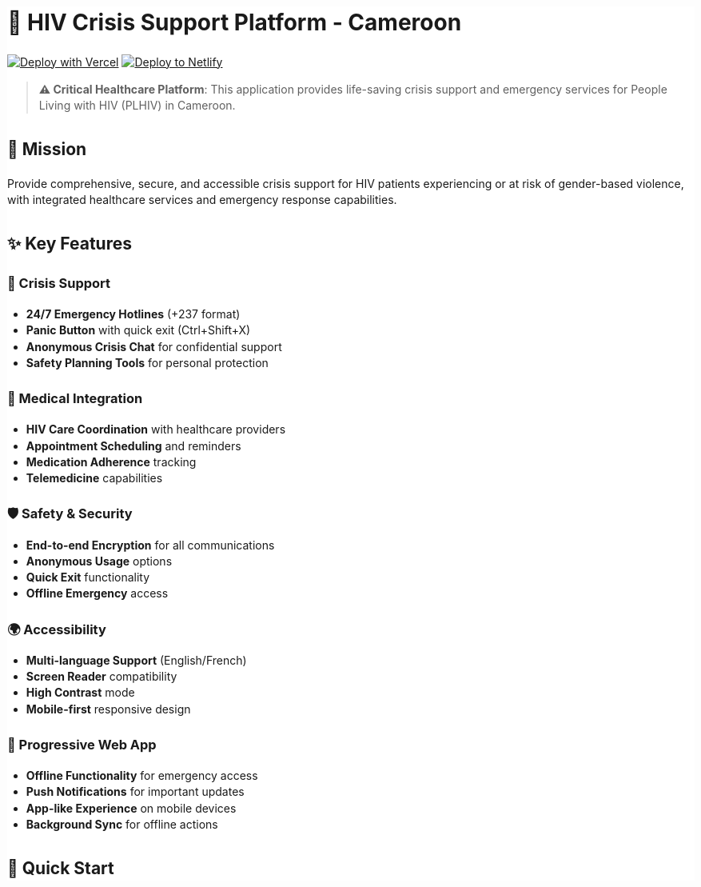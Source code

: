 # 🏥 HIV Crisis Support Platform - Cameroon

[![Deploy with Vercel](https://vercel.com/button)](https://vercel.com/new/clone?repository-url=https://github.com/yourusername/hiv-crisis-support)
[![Deploy to Netlify](https://www.netlify.com/img/deploy/button.svg)](https://app.netlify.com/start/deploy?repository=https://github.com/yourusername/hiv-crisis-support)

> **⚠️ Critical Healthcare Platform**: This application provides life-saving crisis support and emergency services for People Living with HIV (PLHIV) in Cameroon.

## 🎯 Mission

Provide comprehensive, secure, and accessible crisis support for HIV patients experiencing or at risk of gender-based violence, with integrated healthcare services and emergency response capabilities.

## ✨ Key Features

### 🚨 Crisis Support
- **24/7 Emergency Hotlines** (+237 format)
- **Panic Button** with quick exit (Ctrl+Shift+X)
- **Anonymous Crisis Chat** for confidential support
- **Safety Planning Tools** for personal protection

### 🏥 Medical Integration
- **HIV Care Coordination** with healthcare providers
- **Appointment Scheduling** and reminders
- **Medication Adherence** tracking
- **Telemedicine** capabilities

### 🛡️ Safety & Security
- **End-to-end Encryption** for all communications
- **Anonymous Usage** options
- **Quick Exit** functionality
- **Offline Emergency** access

### 🌍 Accessibility
- **Multi-language Support** (English/French)
- **Screen Reader** compatibility
- **High Contrast** mode
- **Mobile-first** responsive design

### 📱 Progressive Web App
- **Offline Functionality** for emergency access
- **Push Notifications** for important updates
- **App-like Experience** on mobile devices
- **Background Sync** for offline actions

## 🚀 Quick Start
